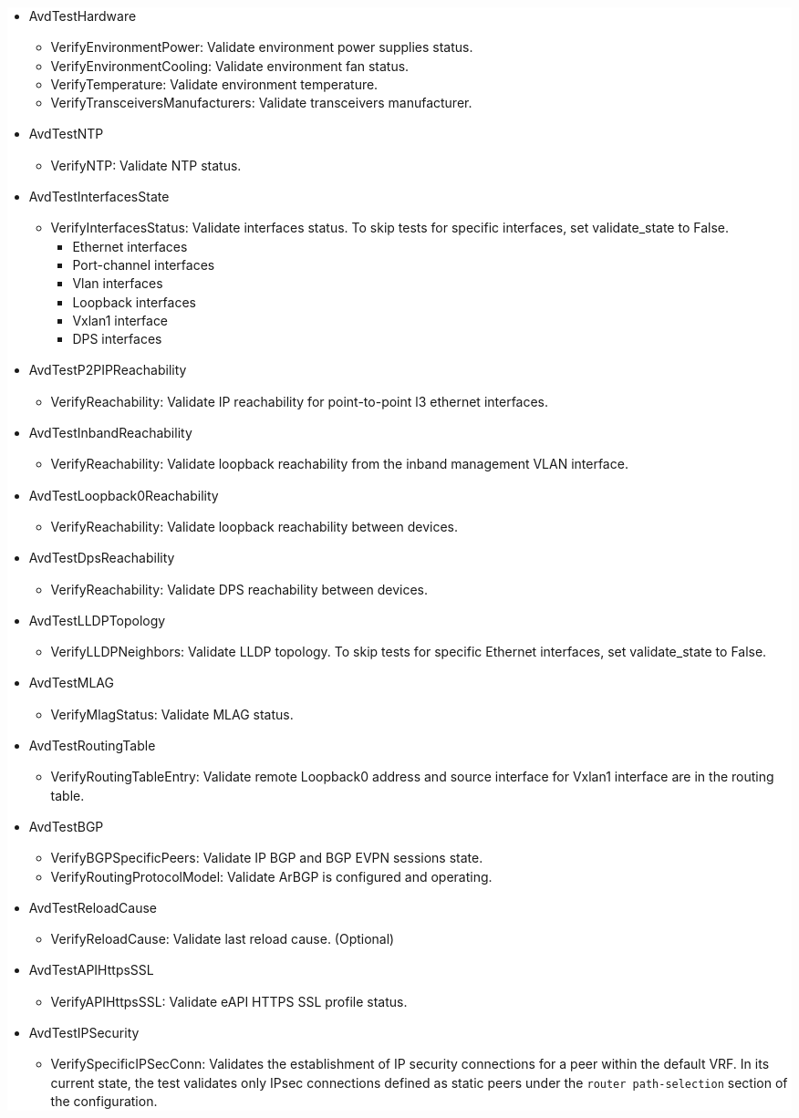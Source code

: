 - AvdTestHardware
  - VerifyEnvironmentPower: Validate environment power supplies status.
  - VerifyEnvironmentCooling: Validate environment fan status.
  - VerifyTemperature: Validate environment temperature.
  - VerifyTransceiversManufacturers: Validate transceivers manufacturer.

- AvdTestNTP
  - VerifyNTP: Validate NTP status.

- AvdTestInterfacesState
  - VerifyInterfacesStatus: Validate interfaces status. To skip tests for specific interfaces, set validate_state to False.
    - Ethernet interfaces
    - Port-channel interfaces
    - Vlan interfaces
    - Loopback interfaces
    - Vxlan1 interface
    - DPS interfaces

- AvdTestP2PIPReachability
  - VerifyReachability: Validate IP reachability for point-to-point l3 ethernet interfaces.

- AvdTestInbandReachability
  - VerifyReachability: Validate loopback reachability from the inband management VLAN interface.

- AvdTestLoopback0Reachability
  - VerifyReachability: Validate loopback reachability between devices.

- AvdTestDpsReachability
  - VerifyReachability: Validate DPS reachability between devices.

- AvdTestLLDPTopology
  - VerifyLLDPNeighbors: Validate LLDP topology. To skip tests for specific Ethernet interfaces, set validate_state to False.

- AvdTestMLAG
  - VerifyMlagStatus: Validate MLAG status.

- AvdTestRoutingTable
  - VerifyRoutingTableEntry: Validate remote Loopback0 address and source interface for Vxlan1 interface are in the routing table.

- AvdTestBGP
  - VerifyBGPSpecificPeers: Validate IP BGP and BGP EVPN sessions state.
  - VerifyRoutingProtocolModel: Validate ArBGP is configured and operating.

- AvdTestReloadCause
  - VerifyReloadCause: Validate last reload cause. (Optional)

- AvdTestAPIHttpsSSL
  - VerifyAPIHttpsSSL: Validate eAPI HTTPS SSL profile status.

- AvdTestIPSecurity
  - VerifySpecificIPSecConn: Validates the establishment of IP security connections for a peer within the default VRF. In its current state, the test validates only IPsec connections defined as static peers under the `router path-selection` section of the configuration.
